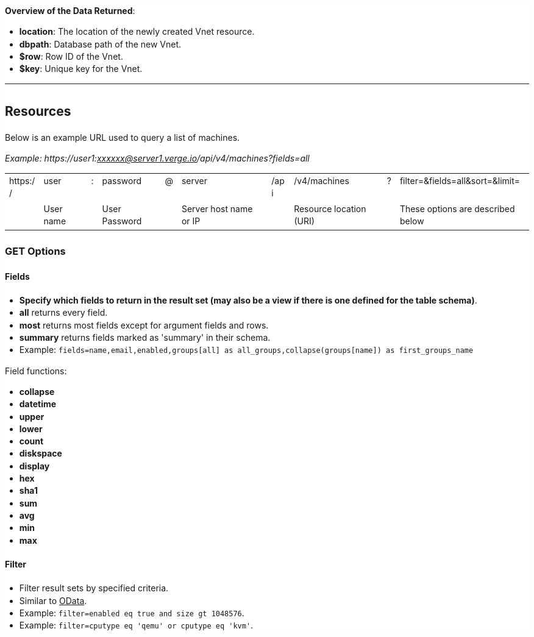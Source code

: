 **Overview of the Data Returned**:
- **location**: The location of the newly created Vnet resource.
- **dbpath**: Database path of the new Vnet.
- **$row**: Row ID of the Vnet.
- **$key**: Unique key for the Vnet.

---

## Resources

Below is an example URL used to query a list of machines.

*Example: https://user1:xxxxxx@server1.verge.io/api/v4/machines?fields=all*

|     |     |     |     |     |     |     |     |     |     |
| --- | --- | --- | --- | --- | --- | --- | --- | --- | --- |
| https:// | user | :   | password | @   | server | /api | /v4/machines | ?   | filter=&fields=all&sort=&limit= |
|     | User name |     | User Password |     | Server host name or IP |     | Resource location (URI) |     | These options are described below |

### GET Options

#### Fields

- **Specify which fields to return in the result set (may also be a view if there is one defined for the table schema)**.
- **all** returns every field.
- **most** returns most fields except for argument fields and rows.
- **summary** returns fields marked as 'summary' in their schema.
- Example: `fields=name,email,enabled,groups[all] as all_groups,collapse(groups[name]) as first_groups_name`

Field functions:
- **collapse**
- **datetime**
- **upper**
- **lower**
- **count**
- **diskspace**
- **display**
- **hex**
- **sha1**
- **sum**
- **avg**
- **min**
- **max**

#### Filter

- Filter result sets by specified criteria.
- Similar to [OData](https://msdn.microsoft.com/en-us/library/gg309461%28v=crm.7%29.aspx#BKMK_filter).
- Example: `filter=enabled eq true and size gt 1048576`.
- Example: `filter=cputype eq 'qemu' or cputype eq 'kvm'`.
